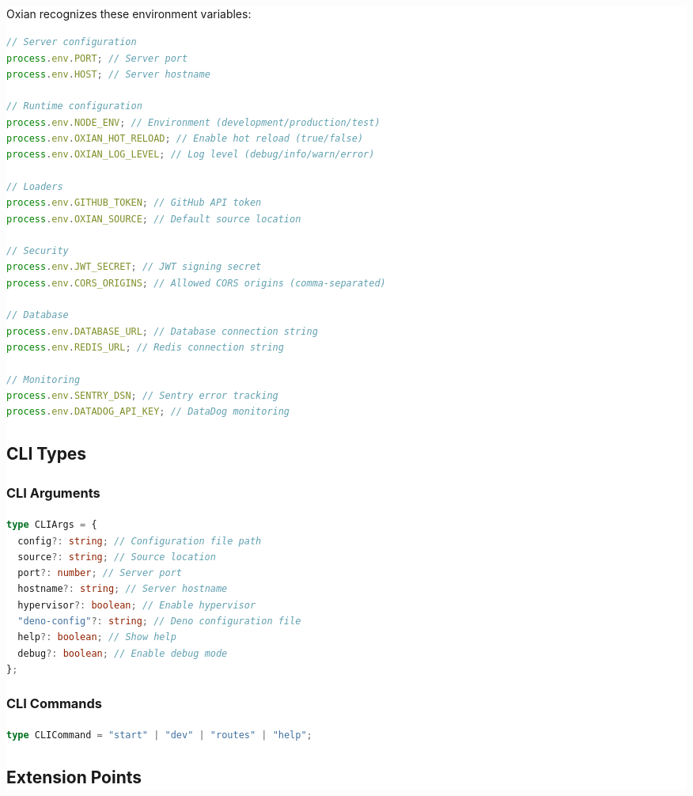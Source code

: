 Oxian recognizes these environment variables:

```typescript
// Server configuration
process.env.PORT; // Server port
process.env.HOST; // Server hostname

// Runtime configuration
process.env.NODE_ENV; // Environment (development/production/test)
process.env.OXIAN_HOT_RELOAD; // Enable hot reload (true/false)
process.env.OXIAN_LOG_LEVEL; // Log level (debug/info/warn/error)

// Loaders
process.env.GITHUB_TOKEN; // GitHub API token
process.env.OXIAN_SOURCE; // Default source location

// Security
process.env.JWT_SECRET; // JWT signing secret
process.env.CORS_ORIGINS; // Allowed CORS origins (comma-separated)

// Database
process.env.DATABASE_URL; // Database connection string
process.env.REDIS_URL; // Redis connection string

// Monitoring
process.env.SENTRY_DSN; // Sentry error tracking
process.env.DATADOG_API_KEY; // DataDog monitoring
```

## CLI Types

### CLI Arguments

```typescript
type CLIArgs = {
  config?: string; // Configuration file path
  source?: string; // Source location
  port?: number; // Server port
  hostname?: string; // Server hostname
  hypervisor?: boolean; // Enable hypervisor
  "deno-config"?: string; // Deno configuration file
  help?: boolean; // Show help
  debug?: boolean; // Enable debug mode
};
```

### CLI Commands

```typescript
type CLICommand = "start" | "dev" | "routes" | "help";
```

## Extension Points
